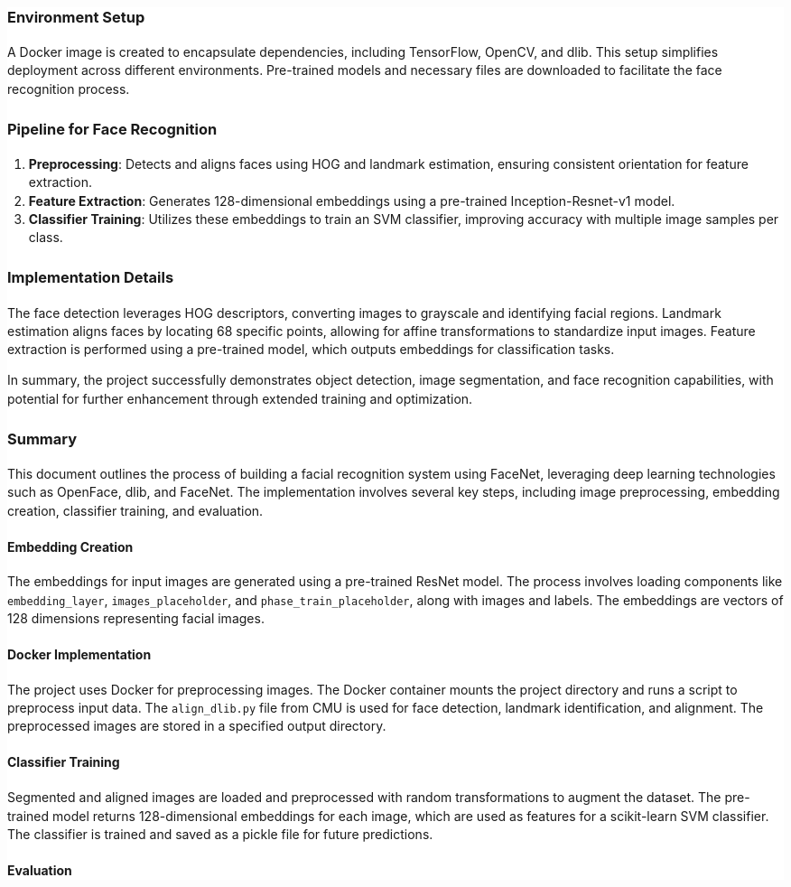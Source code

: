 ### Environment Setup

A Docker image is created to encapsulate dependencies, including TensorFlow, OpenCV, and dlib. This setup simplifies deployment across different environments. Pre-trained models and necessary files are downloaded to facilitate the face recognition process.

### Pipeline for Face Recognition

1. **Preprocessing**: Detects and aligns faces using HOG and landmark estimation, ensuring consistent orientation for feature extraction.
2. **Feature Extraction**: Generates 128-dimensional embeddings using a pre-trained Inception-Resnet-v1 model.
3. **Classifier Training**: Utilizes these embeddings to train an SVM classifier, improving accuracy with multiple image samples per class.

### Implementation Details

The face detection leverages HOG descriptors, converting images to grayscale and identifying facial regions. Landmark estimation aligns faces by locating 68 specific points, allowing for affine transformations to standardize input images. Feature extraction is performed using a pre-trained model, which outputs embeddings for classification tasks.

In summary, the project successfully demonstrates object detection, image segmentation, and face recognition capabilities, with potential for further enhancement through extended training and optimization.



### Summary

This document outlines the process of building a facial recognition system using FaceNet, leveraging deep learning technologies such as OpenFace, dlib, and FaceNet. The implementation involves several key steps, including image preprocessing, embedding creation, classifier training, and evaluation.

#### Embedding Creation

The embeddings for input images are generated using a pre-trained ResNet model. The process involves loading components like `embedding_layer`, `images_placeholder`, and `phase_train_placeholder`, along with images and labels. The embeddings are vectors of 128 dimensions representing facial images.

#### Docker Implementation

The project uses Docker for preprocessing images. The Docker container mounts the project directory and runs a script to preprocess input data. The `align_dlib.py` file from CMU is used for face detection, landmark identification, and alignment. The preprocessed images are stored in a specified output directory.

#### Classifier Training

Segmented and aligned images are loaded and preprocessed with random transformations to augment the dataset. The pre-trained model returns 128-dimensional embeddings for each image, which are used as features for a scikit-learn SVM classifier. The classifier is trained and saved as a pickle file for future predictions.

#### Evaluation
